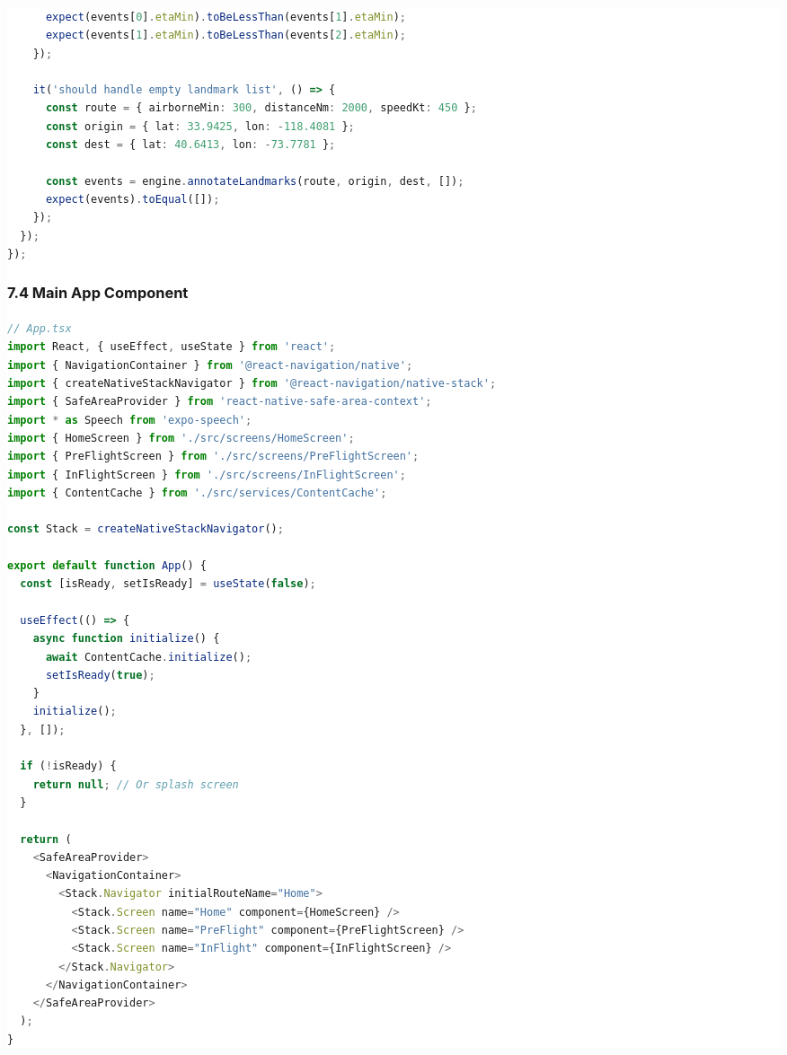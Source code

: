 ```typescript
      expect(events[0].etaMin).toBeLessThan(events[1].etaMin);
      expect(events[1].etaMin).toBeLessThan(events[2].etaMin);
    });

    it('should handle empty landmark list', () => {
      const route = { airborneMin: 300, distanceNm: 2000, speedKt: 450 };
      const origin = { lat: 33.9425, lon: -118.4081 };
      const dest = { lat: 40.6413, lon: -73.7781 };

      const events = engine.annotateLandmarks(route, origin, dest, []);
      expect(events).toEqual([]);
    });
  });
});
```

### 7.4 Main App Component

```typescript
// App.tsx
import React, { useEffect, useState } from 'react';
import { NavigationContainer } from '@react-navigation/native';
import { createNativeStackNavigator } from '@react-navigation/native-stack';
import { SafeAreaProvider } from 'react-native-safe-area-context';
import * as Speech from 'expo-speech';
import { HomeScreen } from './src/screens/HomeScreen';
import { PreFlightScreen } from './src/screens/PreFlightScreen';
import { InFlightScreen } from './src/screens/InFlightScreen';
import { ContentCache } from './src/services/ContentCache';

const Stack = createNativeStackNavigator();

export default function App() {
  const [isReady, setIsReady] = useState(false);

  useEffect(() => {
    async function initialize() {
      await ContentCache.initialize();
      setIsReady(true);
    }
    initialize();
  }, []);

  if (!isReady) {
    return null; // Or splash screen
  }

  return (
    <SafeAreaProvider>
      <NavigationContainer>
        <Stack.Navigator initialRouteName="Home">
          <Stack.Screen name="Home" component={HomeScreen} />
          <Stack.Screen name="PreFlight" component={PreFlightScreen} />
          <Stack.Screen name="InFlight" component={InFlightScreen} />
        </Stack.Navigator>
      </NavigationContainer>
    </SafeAreaProvider>
  );
}
```
